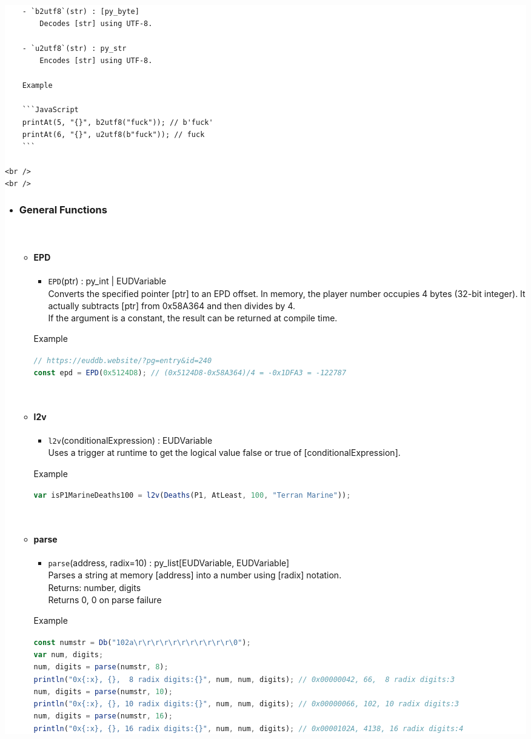         - `b2utf8`(str) : [py_byte]  
            Decodes [str] using UTF-8.  

        - `u2utf8`(str) : py_str  
            Encodes [str] using UTF-8. 

        Example

        ```JavaScript
        printAt(5, "{}", b2utf8("fuck")); // b'fuck'
        printAt(6, "{}", u2utf8(b"fuck")); // fuck
        ```

    <br />
    <br />
    

- ### General Functions

    <br />

    - #### **EPD**

        - `EPD`(ptr) : py_int | EUDVariable  
        Converts the specified pointer [ptr] to an EPD offset. In memory, the player number occupies 4 bytes (32-bit integer). It actually subtracts [ptr] from 0x58A364 and then divides by 4.  
        If the argument is a constant, the result can be returned at compile time.  

        Example

        ```JavaScript
        // https://euddb.website/?pg=entry&id=240
        const epd = EPD(0x5124D8); // (0x5124D8-0x58A364)/4 = -0x1DFA3 = -122787
        ```

    <br />

    - #### **l2v**

        - `l2v`(conditionalExpression) : EUDVariable  
            Uses a trigger at runtime to get the logical value false or true of [conditionalExpression].  

        Example

        ```JavaScript
        var isP1MarineDeaths100 = l2v(Deaths(P1, AtLeast, 100, "Terran Marine"));
        ```

    <br />

    - #### **parse**

        - `parse`(address, radix=10) : py_list[EUDVariable, EUDVariable]  
            Parses a string at memory [address] into a number using [radix] notation.  
            Returns: number, digits  
            Returns 0, 0 on parse failure

        Example

        ```JavaScript
        const numstr = Db("102a\r\r\r\r\r\r\r\r\r\r\r\0");  
        var num, digits;  
        num, digits = parse(numstr, 8);  
        println("0x{:x}, {},  8 radix digits:{}", num, num, digits); // 0x00000042, 66,  8 radix digits:3
        num, digits = parse(numstr, 10);  
        println("0x{:x}, {}, 10 radix digits:{}", num, num, digits); // 0x00000066, 102, 10 radix digits:3
        num, digits = parse(numstr, 16);  
        println("0x{:x}, {}, 16 radix digits:{}", num, num, digits); // 0x0000102A, 4138, 16 radix digits:4
        ```
